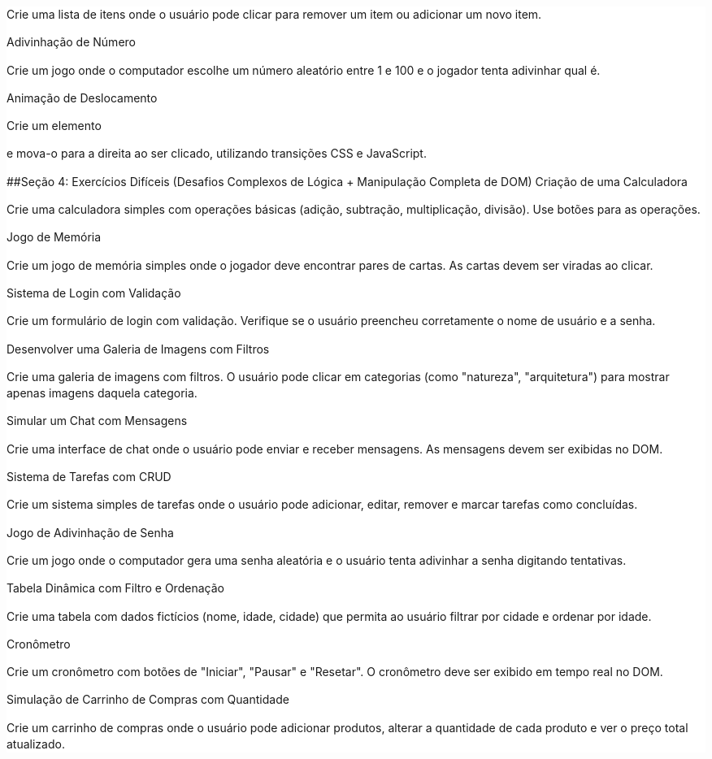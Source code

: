 Crie uma lista de itens onde o usuário pode clicar para remover um item ou adicionar um novo item.

Adivinhação de Número

Crie um jogo onde o computador escolhe um número aleatório entre 1 e 100 e o jogador tenta adivinhar qual é.

Animação de Deslocamento

Crie um elemento <div> e mova-o para a direita ao ser clicado, utilizando transições CSS e JavaScript.

##Seção 4: Exercícios Difíceis (Desafios Complexos de Lógica + Manipulação Completa de DOM)
Criação de uma Calculadora

Crie uma calculadora simples com operações básicas (adição, subtração, multiplicação, divisão). Use botões para as operações.

Jogo de Memória

Crie um jogo de memória simples onde o jogador deve encontrar pares de cartas. As cartas devem ser viradas ao clicar.

Sistema de Login com Validação

Crie um formulário de login com validação. Verifique se o usuário preencheu corretamente o nome de usuário e a senha.

Desenvolver uma Galeria de Imagens com Filtros

Crie uma galeria de imagens com filtros. O usuário pode clicar em categorias (como "natureza", "arquitetura") para mostrar apenas imagens daquela categoria.

Simular um Chat com Mensagens

Crie uma interface de chat onde o usuário pode enviar e receber mensagens. As mensagens devem ser exibidas no DOM.

Sistema de Tarefas com CRUD

Crie um sistema simples de tarefas onde o usuário pode adicionar, editar, remover e marcar tarefas como concluídas.

Jogo de Adivinhação de Senha

Crie um jogo onde o computador gera uma senha aleatória e o usuário tenta adivinhar a senha digitando tentativas.

Tabela Dinâmica com Filtro e Ordenação

Crie uma tabela com dados fictícios (nome, idade, cidade) que permita ao usuário filtrar por cidade e ordenar por idade.

Cronômetro

Crie um cronômetro com botões de "Iniciar", "Pausar" e "Resetar". O cronômetro deve ser exibido em tempo real no DOM.

Simulação de Carrinho de Compras com Quantidade

Crie um carrinho de compras onde o usuário pode adicionar produtos, alterar a quantidade de cada produto e ver o preço total atualizado.